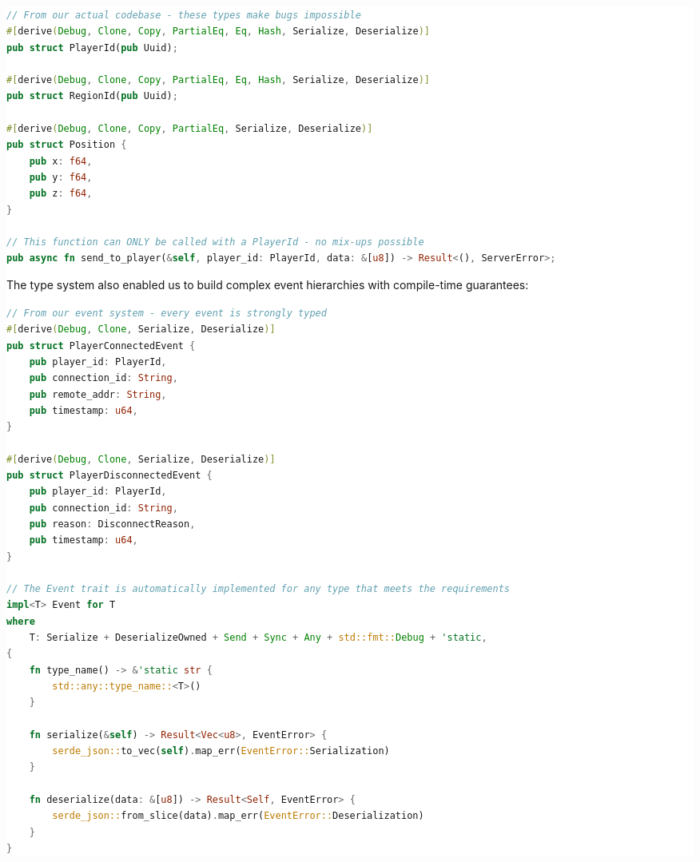 ```rust
// From our actual codebase - these types make bugs impossible
#[derive(Debug, Clone, Copy, PartialEq, Eq, Hash, Serialize, Deserialize)]
pub struct PlayerId(pub Uuid);

#[derive(Debug, Clone, Copy, PartialEq, Eq, Hash, Serialize, Deserialize)]
pub struct RegionId(pub Uuid);

#[derive(Debug, Clone, Copy, PartialEq, Serialize, Deserialize)]
pub struct Position {
    pub x: f64,
    pub y: f64,
    pub z: f64,
}

// This function can ONLY be called with a PlayerId - no mix-ups possible
pub async fn send_to_player(&self, player_id: PlayerId, data: &[u8]) -> Result<(), ServerError>;
```

The type system also enabled us to build complex event hierarchies with compile-time guarantees:

```rust
// From our event system - every event is strongly typed
#[derive(Debug, Clone, Serialize, Deserialize)]
pub struct PlayerConnectedEvent {
    pub player_id: PlayerId,
    pub connection_id: String,
    pub remote_addr: String,
    pub timestamp: u64,
}

#[derive(Debug, Clone, Serialize, Deserialize)]
pub struct PlayerDisconnectedEvent {
    pub player_id: PlayerId,
    pub connection_id: String,
    pub reason: DisconnectReason,
    pub timestamp: u64,
}

// The Event trait is automatically implemented for any type that meets the requirements
impl<T> Event for T
where
    T: Serialize + DeserializeOwned + Send + Sync + Any + std::fmt::Debug + 'static,
{
    fn type_name() -> &'static str {
        std::any::type_name::<T>()
    }
    
    fn serialize(&self) -> Result<Vec<u8>, EventError> {
        serde_json::to_vec(self).map_err(EventError::Serialization)
    }
    
    fn deserialize(data: &[u8]) -> Result<Self, EventError> {
        serde_json::from_slice(data).map_err(EventError::Deserialization)
    }
}
```

